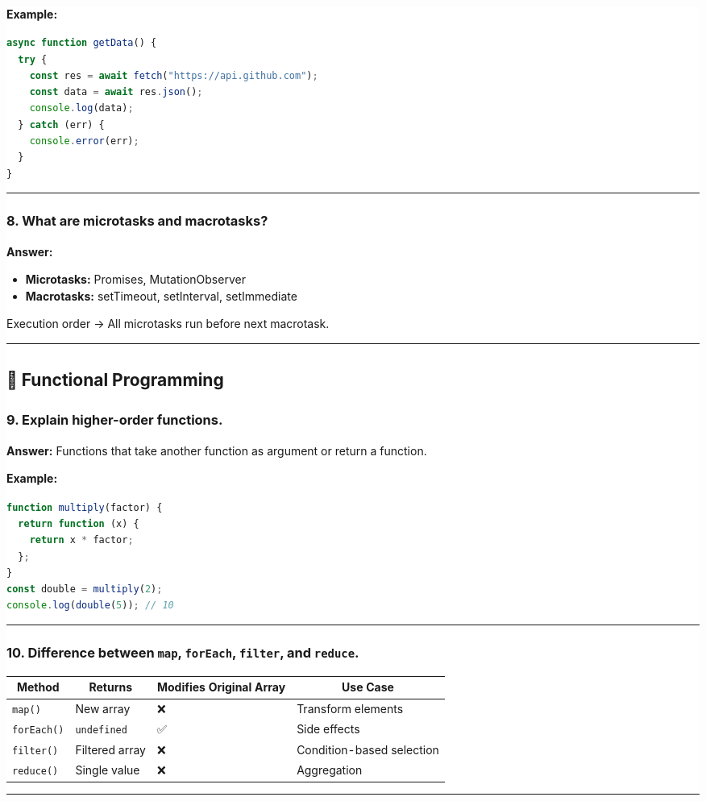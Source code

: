 **Example:**

```js
async function getData() {
  try {
    const res = await fetch("https://api.github.com");
    const data = await res.json();
    console.log(data);
  } catch (err) {
    console.error(err);
  }
}
```

---

### 8. What are microtasks and macrotasks?

**Answer:**

* **Microtasks:** Promises, MutationObserver
* **Macrotasks:** setTimeout, setInterval, setImmediate

Execution order → All microtasks run before next macrotask.

---

## 🧩 Functional Programming

### 9. Explain higher-order functions.

**Answer:**
Functions that take another function as argument or return a function.

**Example:**

```js
function multiply(factor) {
  return function (x) {
    return x * factor;
  };
}
const double = multiply(2);
console.log(double(5)); // 10
```

---

### 10. Difference between `map`, `forEach`, `filter`, and `reduce`.

| Method      | Returns        | Modifies Original Array | Use Case                  |
| ----------- | -------------- | ----------------------- | ------------------------- |
| `map()`     | New array      | ❌                       | Transform elements        |
| `forEach()` | `undefined`    | ✅                       | Side effects              |
| `filter()`  | Filtered array | ❌                       | Condition-based selection |
| `reduce()`  | Single value   | ❌                       | Aggregation               |

---